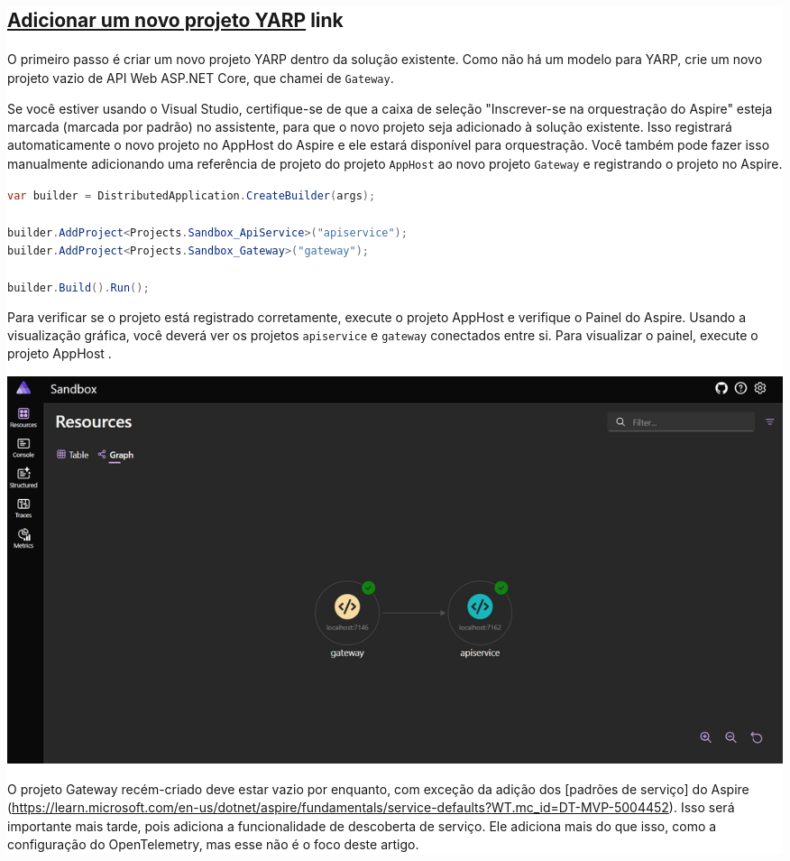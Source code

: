 ## [Adicionar um novo projeto YARP](#add-a-new-yarp-project) link

O primeiro passo é criar um novo projeto YARP dentro da solução existente. Como não há um modelo para YARP, crie um novo projeto vazio de API Web ASP.NET Core, que chamei de `Gateway`.

Se você estiver usando o Visual Studio, certifique-se de que a caixa de seleção "Inscrever-se na orquestração do Aspire" esteja marcada (marcada por padrão) no assistente, para que o novo projeto seja adicionado à solução existente. Isso registrará automaticamente o novo projeto no AppHost do Aspire e ele estará disponível para orquestração. Você também pode fazer isso manualmente adicionando uma referência de projeto do projeto `AppHost` ao novo projeto `Gateway` e registrando o projeto no Aspire.

```c#
var builder = DistributedApplication.CreateBuilder(args);

builder.AddProject<Projects.Sandbox_ApiService>("apiservice");
builder.AddProject<Projects.Sandbox_Gateway>("gateway");

builder.Build().Run();
```

Para verificar se o projeto está registrado corretamente, execute o projeto AppHost e verifique o Painel do Aspire. Usando a visualização gráfica, você deverá ver os projetos `apiservice` e `gateway` conectados entre si. Para visualizar o painel, execute o projeto AppHost .

![O Aspire Graph contém dois projetos com uma referência do gateway para o apiservice.](./imagens/graph.webp)

O projeto Gateway recém-criado deve estar vazio por enquanto, com exceção da adição dos [padrões de serviço] do Aspire (https://learn.microsoft.com/en-us/dotnet/aspire/fundamentals/service-defaults?WT.mc_id=DT-MVP-5004452). Isso será importante mais tarde, pois adiciona a funcionalidade de descoberta de serviço. Ele adiciona mais do que isso, como a configuração do OpenTelemetry, mas esse não é o foco deste artigo.
